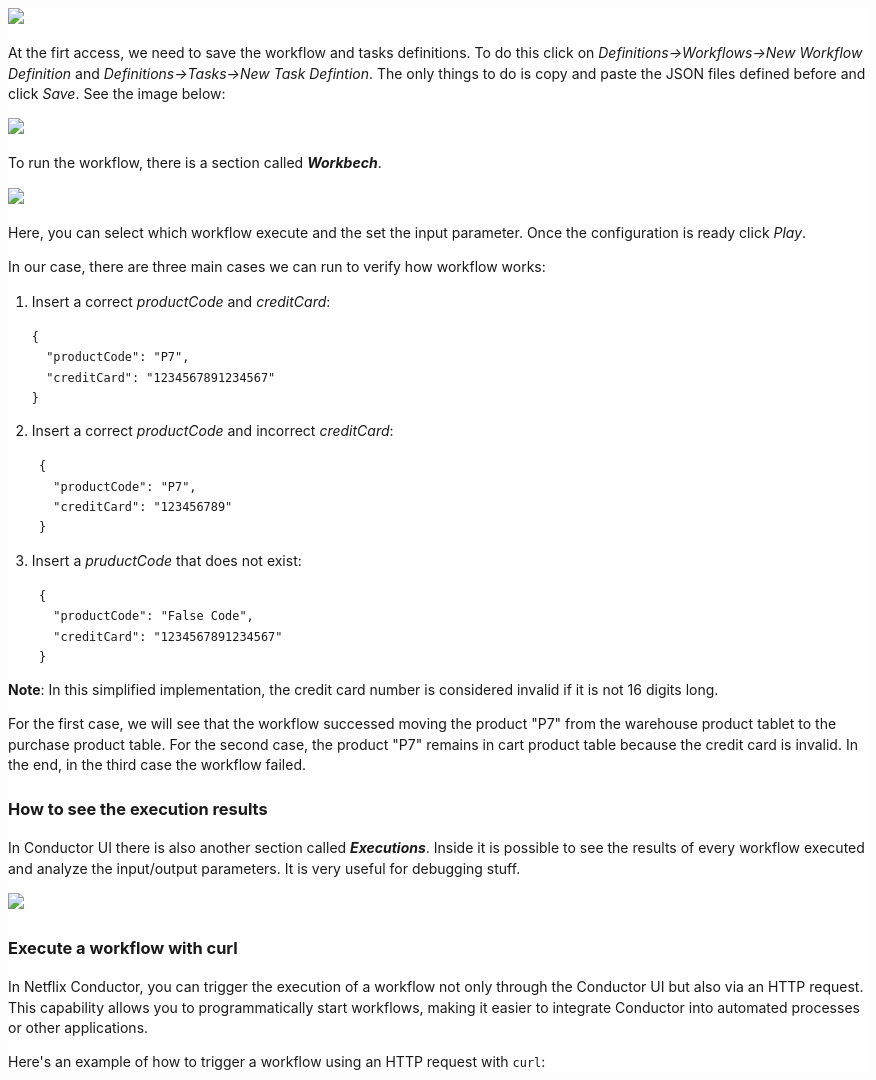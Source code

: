 ![](images/conductor-ui.webp)

At the firt access, we need to save the workflow and tasks definitions. To do this click on *Definitions->Workflows->New Workflow Definition* and *Definitions->Tasks->New Task Defintion*. The only things to do is copy and paste the JSON files defined before and click *Save*. See the image below:

![](images/def-workflow.webp)

To run the workflow, there is a section called ***Workbech***.

![](images/workbench.webp)

Here, you can select which workflow execute and the set the input parameter. Once the configuration is ready click *Play*.

In our case, there are three main cases we can run to verify how workflow works:

1. Insert a correct *productCode* and *creditCard*:
    ```text
    {
      "productCode": "P7",
      "creditCard": "1234567891234567"
    }
    ```

2. Insert a correct *productCode* and incorrect *creditCard*:
   ```text
    {
      "productCode": "P7",
      "creditCard": "123456789"
    }
    ```

4. Insert a *pruductCode* that does not exist:
   ```text
    {
      "productCode": "False Code",
      "creditCard": "1234567891234567"
    }
    ```

**Note**: In this simplified implementation, the credit card number is considered invalid if it is not 16 digits long.

For the first case, we will see that the workflow successed moving the product "P7" from the warehouse product tablet to the purchase product table. For the second case, the product "P7" remains in cart product table because the credit card is invalid. In the end, in the third case the workflow failed.

### How to see the execution results

In Conductor UI there is also another section called ***Executions***. Inside it is possible to see the results of every workflow executed and analyze the input/output parameters. It is very useful for debugging stuff.

![](images/executions.webp)

### Execute a workflow with curl

In Netflix Conductor, you can trigger the execution of a workflow not only through the Conductor UI but also via an HTTP request. This capability allows you to programmatically start workflows, making it easier to integrate Conductor into automated processes or other applications.

Here's an example of how to trigger a workflow using an HTTP request with `curl`:

```bash
   ```